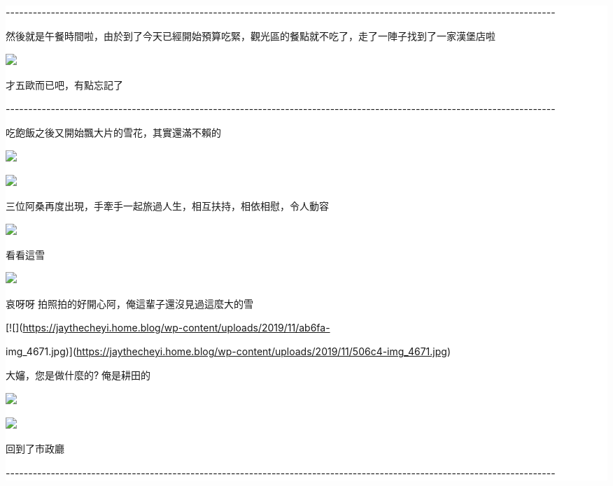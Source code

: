 \--------------------------------------------------------------------------------------------------------------------------  

  

然後就是午餐時間啦，由於到了今天已經開始預算吃緊，觀光區的餐點就不吃了，走了一陣子找到了一家漢堡店啦  

[![](https://jaythecheyi.home.blog/wp-content/uploads/2019/11/29af2-img_4645.jpg)](https://jaythecheyi.home.blog/wp-content/uploads/2019/11/cf8f8-img_4645.jpg)

才五歐而已吧，有點忘記了  

\--------------------------------------------------------------------------------------------------------------------------  

  

吃飽飯之後又開始飄大片的雪花，其實還滿不賴的  

[![](https://jaythecheyi.home.blog/wp-content/uploads/2019/11/67854-img_4658.jpg)](https://jaythecheyi.home.blog/wp-content/uploads/2019/11/25665-img_4658.jpg)

  

[![](https://jaythecheyi.home.blog/wp-content/uploads/2019/11/8633b-img_4656.jpg)](https://jaythecheyi.home.blog/wp-content/uploads/2019/11/a2736-img_4656.jpg)

  

三位阿桑再度出現，手牽手一起旅過人生，相互扶持，相依相慰，令人動容  

[![](https://jaythecheyi.home.blog/wp-content/uploads/2019/11/4e453-img_4661.jpg)](https://jaythecheyi.home.blog/wp-content/uploads/2019/11/29b98-img_4661.jpg)

  

看看這雪  

[![](https://jaythecheyi.home.blog/wp-content/uploads/2019/11/4ccc9-img_4665.jpg)](https://jaythecheyi.home.blog/wp-content/uploads/2019/11/4632c-img_4665.jpg)

  

哀呀呀 拍照拍的好開心阿，俺這輩子還沒見過這麼大的雪  

[![](https://jaythecheyi.home.blog/wp-content/uploads/2019/11/ab6fa-

img_4671.jpg)](https://jaythecheyi.home.blog/wp-content/uploads/2019/11/506c4-img_4671.jpg)

  

大嬸，您是做什麼的? 俺是耕田的  

[![](https://jaythecheyi.home.blog/wp-content/uploads/2019/11/6c63b-img_4670.jpg)](https://jaythecheyi.home.blog/wp-content/uploads/2019/11/d924d-img_4670.jpg)

  

[![](https://jaythecheyi.home.blog/wp-content/uploads/2019/11/24b9a-img_4674.jpg)](https://jaythecheyi.home.blog/wp-content/uploads/2019/11/e0ac4-img_4674.jpg)

回到了市政廳  

\--------------------------------------------------------------------------------------------------------------------------  

  
